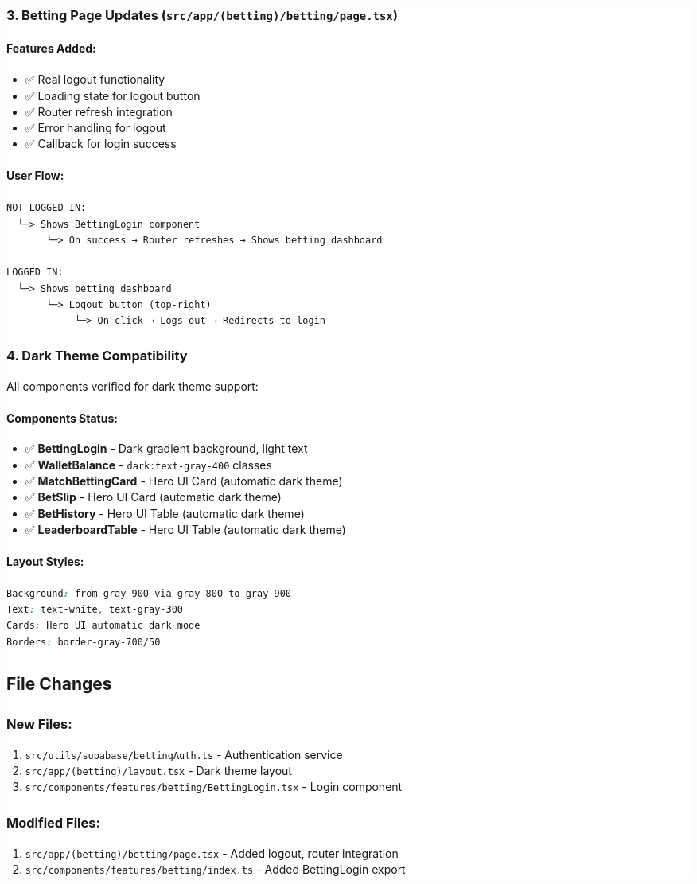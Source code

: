 ### 3. Betting Page Updates (`src/app/(betting)/betting/page.tsx`)

#### Features Added:
- ✅ Real logout functionality
- ✅ Loading state for logout button
- ✅ Router refresh integration
- ✅ Error handling for logout
- ✅ Callback for login success

#### User Flow:
```
NOT LOGGED IN:
  └─> Shows BettingLogin component
       └─> On success → Router refreshes → Shows betting dashboard

LOGGED IN:
  └─> Shows betting dashboard
       └─> Logout button (top-right)
            └─> On click → Logs out → Redirects to login
```

### 4. Dark Theme Compatibility

All components verified for dark theme support:

#### Components Status:
- ✅ **BettingLogin** - Dark gradient background, light text
- ✅ **WalletBalance** - `dark:text-gray-400` classes
- ✅ **MatchBettingCard** - Hero UI Card (automatic dark theme)
- ✅ **BetSlip** - Hero UI Card (automatic dark theme)
- ✅ **BetHistory** - Hero UI Table (automatic dark theme)
- ✅ **LeaderboardTable** - Hero UI Table (automatic dark theme)

#### Layout Styles:
```css
Background: from-gray-900 via-gray-800 to-gray-900
Text: text-white, text-gray-300
Cards: Hero UI automatic dark mode
Borders: border-gray-700/50
```

## File Changes

### New Files:
1. `src/utils/supabase/bettingAuth.ts` - Authentication service
2. `src/app/(betting)/layout.tsx` - Dark theme layout
3. `src/components/features/betting/BettingLogin.tsx` - Login component

### Modified Files:
1. `src/app/(betting)/betting/page.tsx` - Added logout, router integration
2. `src/components/features/betting/index.ts` - Added BettingLogin export
